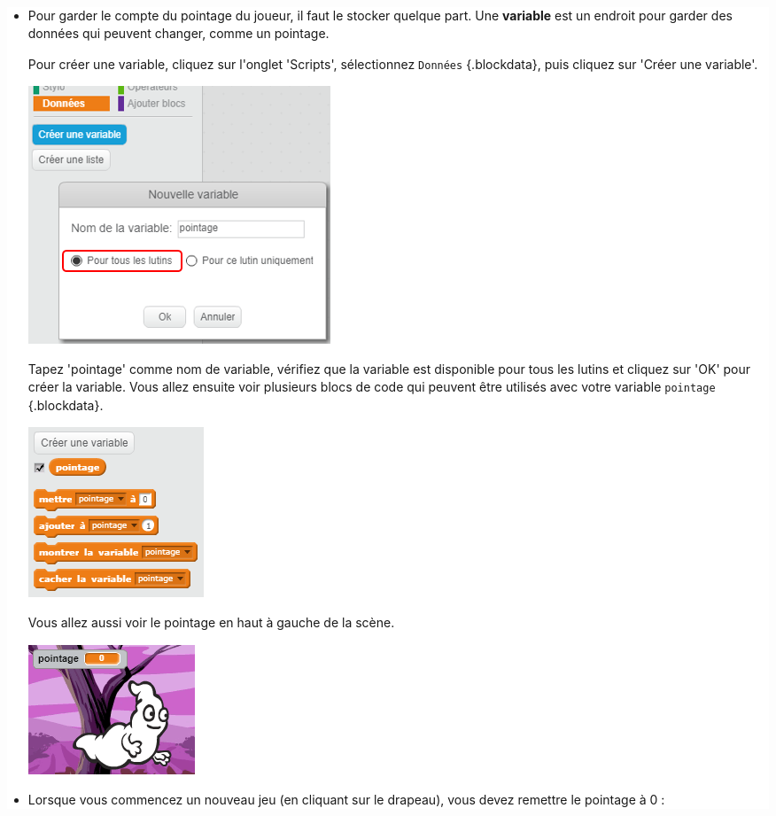 + Pour garder le compte du pointage du joueur, il faut le stocker quelque part. Une __variable__ est un endroit pour garder des données qui peuvent changer, comme un pointage.

	Pour créer une variable, cliquez sur l'onglet 'Scripts', sélectionnez `Données` {.blockdata}, puis cliquez sur 'Créer une variable'.

	![screenshot](images/ghost-score.png)

	Tapez 'pointage' comme nom de variable, vérifiez que la variable est disponible pour tous les lutins et cliquez sur 'OK' pour créer la variable. Vous allez ensuite voir plusieurs blocs de code qui peuvent être utilisés avec votre variable `pointage` {.blockdata}.

	![screenshot](images/ghost-variable.png)

	Vous allez aussi voir le pointage en haut à gauche de la scène.

	![screenshot](images/ghost-stage-score.png)

+ Lorsque vous commencez un nouveau jeu (en cliquant sur le drapeau), vous devez remettre le pointage à 0 :
